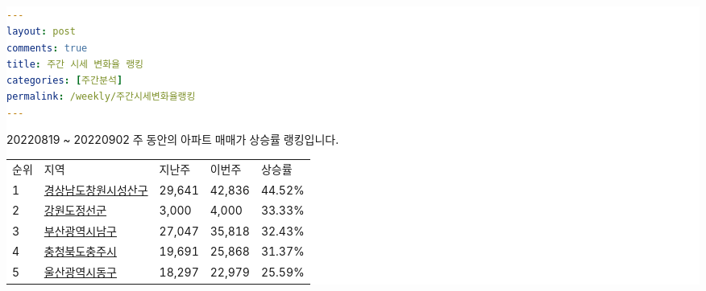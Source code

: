 ```yaml
---
layout: post
comments: true
title: 주간 시세 변화율 랭킹
categories: [주간분석]
permalink: /weekly/주간시세변화율랭킹
---
```


20220819 ~ 20220902 주 동안의 아파트 매매가 상승률 랭킹입니다.

<table class="sortable">
  <tr>
    <td>순위</td>
    <td>지역</td>
    <td>지난주</td>
    <td>이번주</td>
    <td>상승률</td>
  </tr>

  <tr class="item">
    <td>1</td>
    <td><a href="/apt/경상남도창원시성산구">경상남도창원시성산구</a></td>
    <td>29,641</td>
    <td>42,836</td>
    <td>44.52%</td>
  </tr>

  <tr class="item">
    <td>2</td>
    <td><a href="/apt/강원도정선군">강원도정선군</a></td>
    <td>3,000</td>
    <td>4,000</td>
    <td>33.33%</td>
  </tr>

  <tr class="item">
    <td>3</td>
    <td><a href="/apt/부산광역시남구">부산광역시남구</a></td>
    <td>27,047</td>
    <td>35,818</td>
    <td>32.43%</td>
  </tr>

  <tr class="item">
    <td>4</td>
    <td><a href="/apt/충청북도충주시">충청북도충주시</a></td>
    <td>19,691</td>
    <td>25,868</td>
    <td>31.37%</td>
  </tr>

  <tr class="item">
    <td>5</td>
    <td><a href="/apt/울산광역시동구">울산광역시동구</a></td>
    <td>18,297</td>
    <td>22,979</td>
    <td>25.59%</td>
  </tr>
